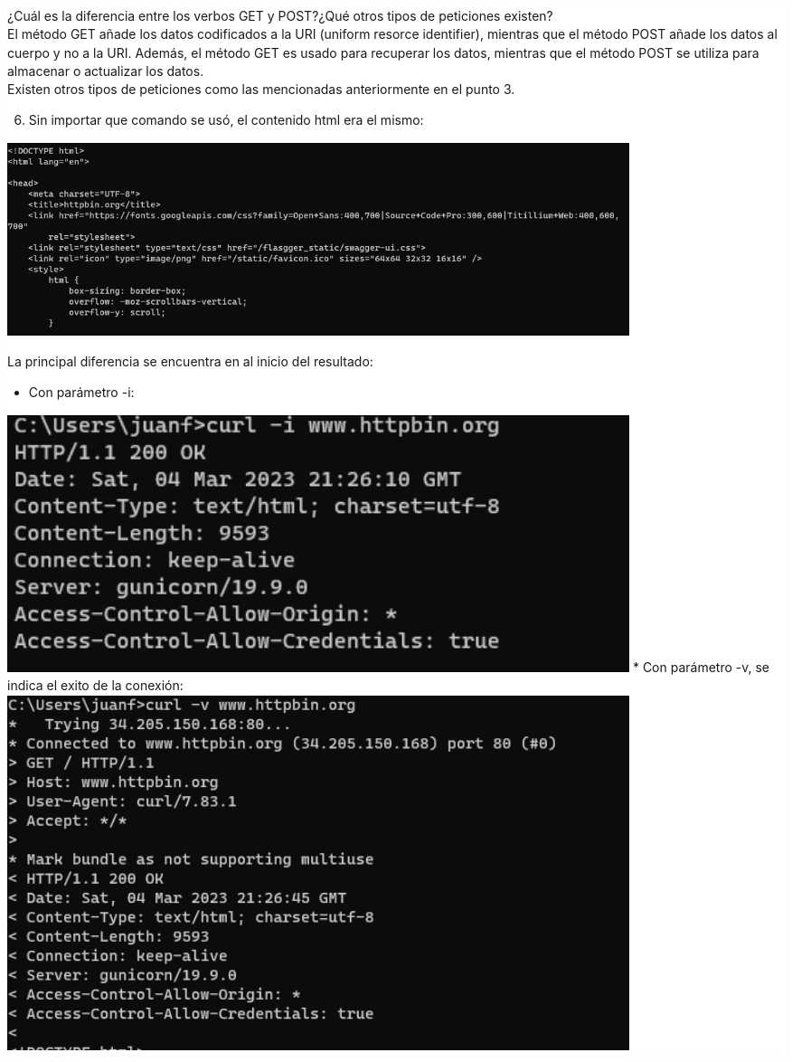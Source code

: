¿Cuál es la diferencia entre los verbos GET y POST?¿Qué otros tipos de peticiones existen?  
El método GET añade los datos codificados a la URI (uniform resorce identifier), mientras que el método POST añade los datos al cuerpo y no a la URI. Además, el método GET es usado para recuperar los datos, mientras que el método POST se utiliza para almacenar o actualizar los datos.  
Existen otros tipos de peticiones como las mencionadas anteriormente en el punto 3.

6. Sin importar que comando se usó, el contenido html era el mismo:
<img src="/img/6.png" width="80%" height="80%"/>

La principal diferencia se encuentra en al inicio del resultado:  
* Con parámetro -i:
<img src="/img/7.png" width="80%" height="80%"/>
* Con parámetro -v, se indica el exito de la conexión:
<img src="/img/8.png" width="80%" height="80%"/>
